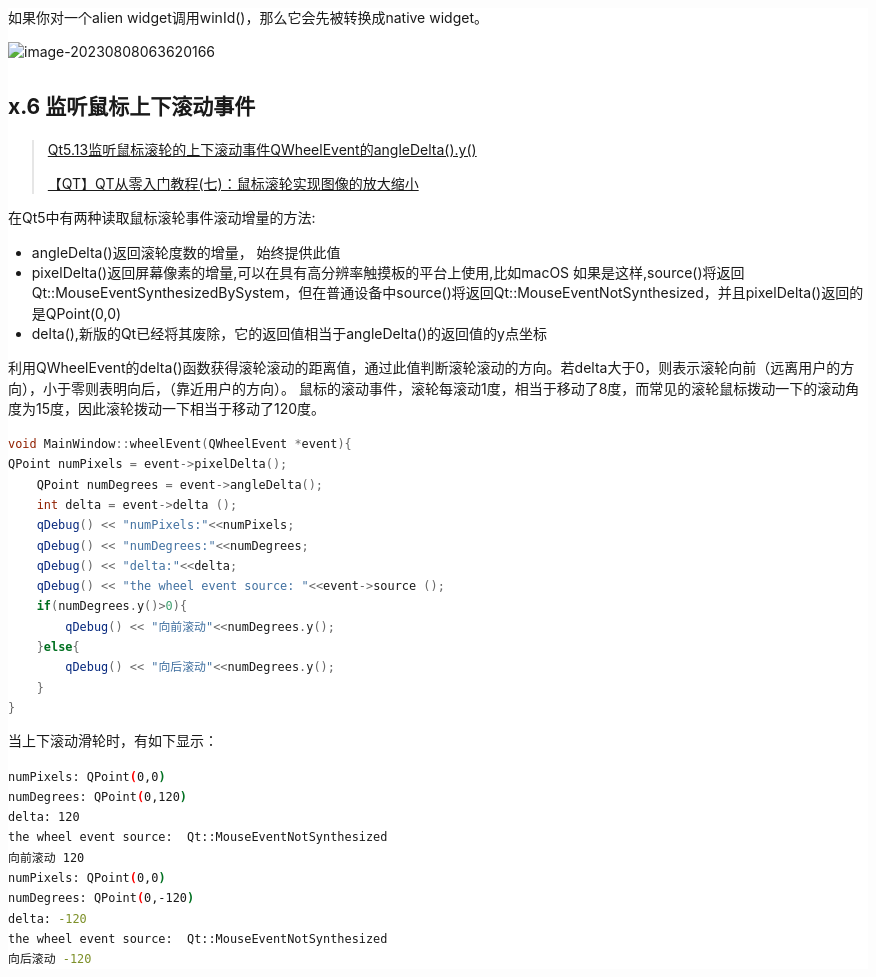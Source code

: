 如果你对一个alien widget调用winId()，那么它会先被转换成native widget。

![image-20230808063620166](E:\CodeSpace\QtSpace\WorkSpace007\IcePaste\assets\image-20230808063620166.png)



## x.6 监听鼠标上下滚动事件

> [Qt5.13监听鼠标滚轮的上下滚动事件QWheelEvent的angleDelta().y()](https://blog.csdn.net/luolaihua2018/article/details/110086093)
>
> [【QT】QT从零入门教程(七)：鼠标滚轮实现图像的放大缩小](https://blog.csdn.net/qq_44951518/article/details/102925713)

在Qt5中有两种读取鼠标滚轮事件滚动增量的方法:

- angleDelta()返回滚轮度数的增量， 始终提供此值
- pixelDelta()返回屏幕像素的增量,可以在具有高分辨率触摸板的平台上使用,比如macOS 如果是这样,source()将返回Qt::MouseEventSynthesizedBySystem，但在普通设备中source()将返回Qt::MouseEventNotSynthesized，并且pixelDelta()返回的是QPoint(0,0)
- delta(),新版的Qt已经将其废除，它的返回值相当于angleDelta()的返回值的y点坐标

利用QWheelEvent的delta()函数获得滚轮滚动的距离值，通过此值判断滚轮滚动的方向。若delta大于0，则表示滚轮向前（远离用户的方向），小于零则表明向后，（靠近用户的方向）。
鼠标的滚动事件，滚轮每滚动1度，相当于移动了8度，而常见的滚轮鼠标拨动一下的滚动角度为15度，因此滚轮拨动一下相当于移动了120度。

```cpp
void MainWindow::wheelEvent(QWheelEvent *event){
QPoint numPixels = event->pixelDelta();
    QPoint numDegrees = event->angleDelta();
    int delta = event->delta ();
    qDebug() << "numPixels:"<<numPixels;
    qDebug() << "numDegrees:"<<numDegrees;
    qDebug() << "delta:"<<delta;
    qDebug() << "the wheel event source: "<<event->source ();
    if(numDegrees.y()>0){
        qDebug() << "向前滚动"<<numDegrees.y();
    }else{
        qDebug() << "向后滚动"<<numDegrees.y();
    }
}

```

当上下滚动滑轮时，有如下显示：

```bash
numPixels: QPoint(0,0)
numDegrees: QPoint(0,120)
delta: 120
the wheel event source:  Qt::MouseEventNotSynthesized
向前滚动 120
numPixels: QPoint(0,0)
numDegrees: QPoint(0,-120)
delta: -120
the wheel event source:  Qt::MouseEventNotSynthesized
向后滚动 -120

```
